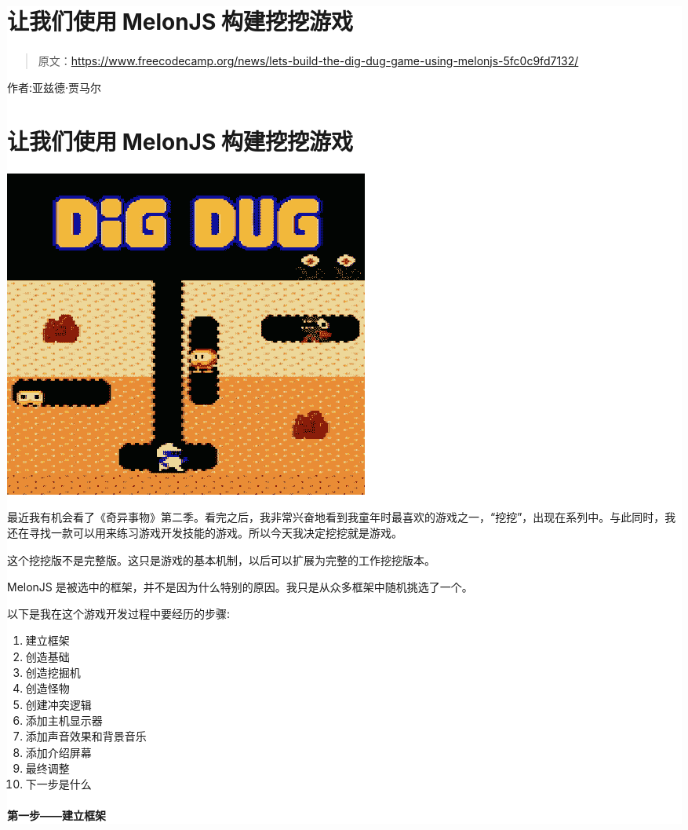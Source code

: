 # 让我们使用 MelonJS 构建挖挖游戏

> 原文：<https://www.freecodecamp.org/news/lets-build-the-dig-dug-game-using-melonjs-5fc0c9fd7132/>

作者:亚兹德·贾马尔

# 让我们使用 MelonJS 构建挖挖游戏

![1*BSr2KU-TRKONo4AkGOK1Rw](img/087c522fa710ba4a139d0593779ea3ed.png)

最近我有机会看了《奇异事物》第二季。看完之后，我非常兴奋地看到我童年时最喜欢的游戏之一，“挖挖”，出现在系列中。与此同时，我还在寻找一款可以用来练习游戏开发技能的游戏。所以今天我决定挖挖就是游戏。

这个挖挖版不是完整版。这只是游戏的基本机制，以后可以扩展为完整的工作挖挖版本。

MelonJS 是被选中的框架，并不是因为什么特别的原因。我只是从众多框架中随机挑选了一个。

以下是我在这个游戏开发过程中要经历的步骤:

1.  建立框架
2.  创造基础
3.  创造挖掘机
4.  创造怪物
5.  创建冲突逻辑
6.  添加主机显示器
7.  添加声音效果和背景音乐
8.  添加介绍屏幕
9.  最终调整
10.  下一步是什么

#### **第一步——建立框架**
